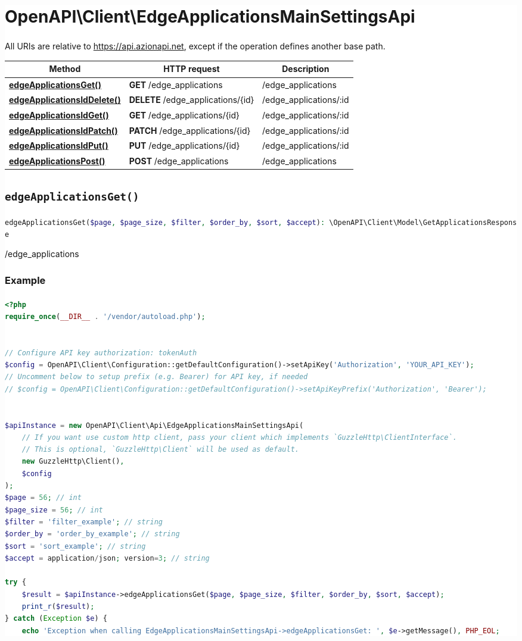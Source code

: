 # OpenAPI\Client\EdgeApplicationsMainSettingsApi

All URIs are relative to https://api.azionapi.net, except if the operation defines another base path.

| Method | HTTP request | Description |
| ------------- | ------------- | ------------- |
| [**edgeApplicationsGet()**](EdgeApplicationsMainSettingsApi.md#edgeApplicationsGet) | **GET** /edge_applications | /edge_applications |
| [**edgeApplicationsIdDelete()**](EdgeApplicationsMainSettingsApi.md#edgeApplicationsIdDelete) | **DELETE** /edge_applications/{id} | /edge_applications/:id |
| [**edgeApplicationsIdGet()**](EdgeApplicationsMainSettingsApi.md#edgeApplicationsIdGet) | **GET** /edge_applications/{id} | /edge_applications/:id |
| [**edgeApplicationsIdPatch()**](EdgeApplicationsMainSettingsApi.md#edgeApplicationsIdPatch) | **PATCH** /edge_applications/{id} | /edge_applications/:id |
| [**edgeApplicationsIdPut()**](EdgeApplicationsMainSettingsApi.md#edgeApplicationsIdPut) | **PUT** /edge_applications/{id} | /edge_applications/:id |
| [**edgeApplicationsPost()**](EdgeApplicationsMainSettingsApi.md#edgeApplicationsPost) | **POST** /edge_applications | /edge_applications |


## `edgeApplicationsGet()`

```php
edgeApplicationsGet($page, $page_size, $filter, $order_by, $sort, $accept): \OpenAPI\Client\Model\GetApplicationsResponse
```

/edge_applications

### Example

```php
<?php
require_once(__DIR__ . '/vendor/autoload.php');


// Configure API key authorization: tokenAuth
$config = OpenAPI\Client\Configuration::getDefaultConfiguration()->setApiKey('Authorization', 'YOUR_API_KEY');
// Uncomment below to setup prefix (e.g. Bearer) for API key, if needed
// $config = OpenAPI\Client\Configuration::getDefaultConfiguration()->setApiKeyPrefix('Authorization', 'Bearer');


$apiInstance = new OpenAPI\Client\Api\EdgeApplicationsMainSettingsApi(
    // If you want use custom http client, pass your client which implements `GuzzleHttp\ClientInterface`.
    // This is optional, `GuzzleHttp\Client` will be used as default.
    new GuzzleHttp\Client(),
    $config
);
$page = 56; // int
$page_size = 56; // int
$filter = 'filter_example'; // string
$order_by = 'order_by_example'; // string
$sort = 'sort_example'; // string
$accept = application/json; version=3; // string

try {
    $result = $apiInstance->edgeApplicationsGet($page, $page_size, $filter, $order_by, $sort, $accept);
    print_r($result);
} catch (Exception $e) {
    echo 'Exception when calling EdgeApplicationsMainSettingsApi->edgeApplicationsGet: ', $e->getMessage(), PHP_EOL;
```